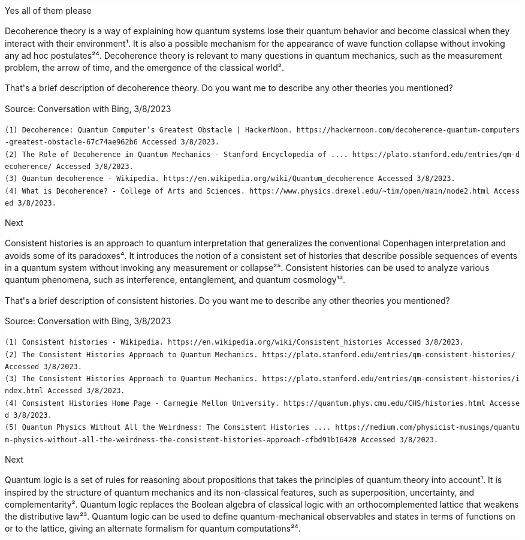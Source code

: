 Yes all of them please

Decoherence theory is a way of explaining how quantum systems lose their quantum behavior and become classical when they interact with their environment¹. It is also a possible mechanism for the appearance of wave function collapse without invoking any ad hoc postulates²⁴. Decoherence theory is relevant to many questions in quantum mechanics, such as the measurement problem, the arrow of time, and the emergence of the classical world².

That's a brief description of decoherence theory. Do you want me to describe any other theories you mentioned?

Source: Conversation with Bing, 3/8/2023

    (1) Decoherence: Quantum Computer’s Greatest Obstacle | HackerNoon. https://hackernoon.com/decoherence-quantum-computers-greatest-obstacle-67c74ae962b6 Accessed 3/8/2023.
    (2) The Role of Decoherence in Quantum Mechanics - Stanford Encyclopedia of .... https://plato.stanford.edu/entries/qm-decoherence/ Accessed 3/8/2023.
    (3) Quantum decoherence - Wikipedia. https://en.wikipedia.org/wiki/Quantum_decoherence Accessed 3/8/2023.
    (4) What is Decoherence? - College of Arts and Sciences. https://www.physics.drexel.edu/~tim/open/main/node2.html Accessed 3/8/2023.

Next

Consistent histories is an approach to quantum interpretation that generalizes the conventional Copenhagen interpretation and avoids some of its paradoxes⁴. It introduces the notion of a consistent set of histories that describe possible sequences of events in a quantum system without invoking any measurement or collapse²⁵. Consistent histories can be used to analyze various quantum phenomena, such as interference, entanglement, and quantum cosmology¹³.

That's a brief description of consistent histories. Do you want me to describe any other theories you mentioned?

Source: Conversation with Bing, 3/8/2023

    (1) Consistent histories - Wikipedia. https://en.wikipedia.org/wiki/Consistent_histories Accessed 3/8/2023.
    (2) The Consistent Histories Approach to Quantum Mechanics. https://plato.stanford.edu/entries/qm-consistent-histories/ Accessed 3/8/2023.
    (3) The Consistent Histories Approach to Quantum Mechanics. https://plato.stanford.edu/entries/qm-consistent-histories/index.html Accessed 3/8/2023.
    (4) Consistent Histories Home Page - Carnegie Mellon University. https://quantum.phys.cmu.edu/CHS/histories.html Accessed 3/8/2023.
    (5) Quantum Physics Without All the Weirdness: The Consistent Histories .... https://medium.com/physicist-musings/quantum-physics-without-all-the-weirdness-the-consistent-histories-approach-cfbd91b16420 Accessed 3/8/2023.

Next

Quantum logic is a set of rules for reasoning about propositions that takes the principles of quantum theory into account¹. It is inspired by the structure of quantum mechanics and its non-classical features, such as superposition, uncertainty, and complementarity². Quantum logic replaces the Boolean algebra of classical logic with an orthocomplemented lattice that weakens the distributive law²³. Quantum logic can be used to define quantum-mechanical observables and states in terms of functions on or to the lattice, giving an alternate formalism for quantum computations²⁴.
